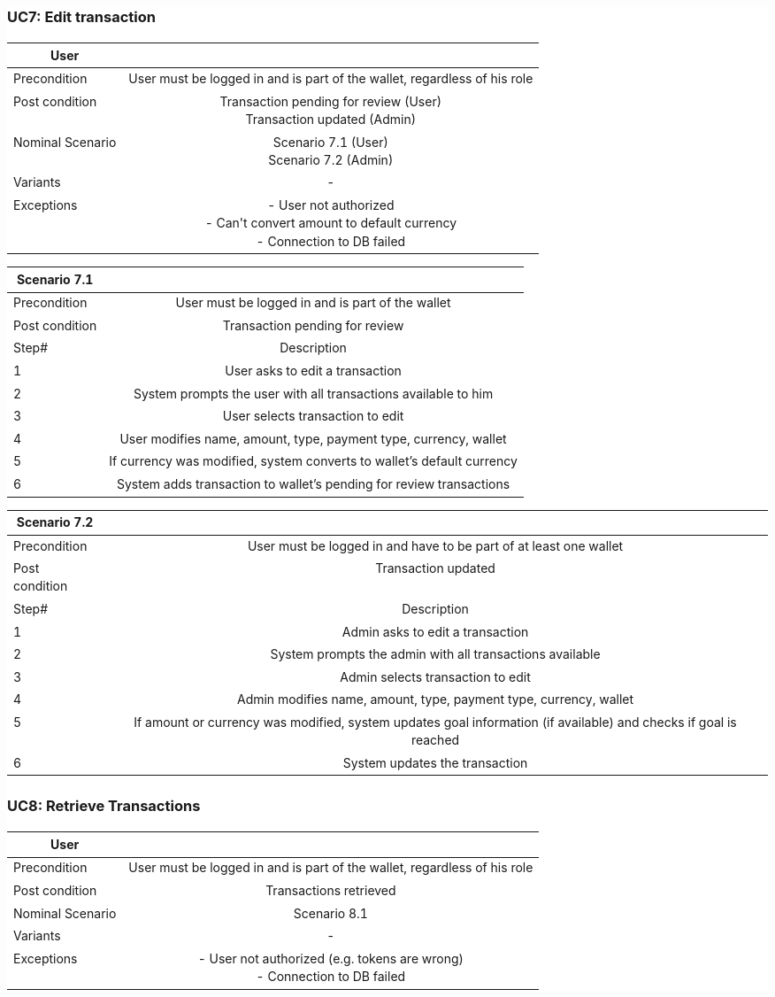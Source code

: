 ### UC7: Edit transaction
| User        |  |
| ------------- |:-------------:| 
|  Precondition     | User must be logged in and is part of the wallet, regardless of his role |
|  Post condition     | Transaction pending for review (User)<br>Transaction updated (Admin) |
|  Nominal Scenario     | Scenario 7.1 (User)<br>Scenario 7.2 (Admin) |
|  Variants     | - |
|  Exceptions     | - User not authorized<br>- Can't convert amount to default currency<br>- Connection to DB failed |

| Scenario 7.1 | |
| ------------- |:-------------:| 
|  Precondition     | User must be logged in and is part of the wallet |
|  Post condition     | Transaction pending for review |
| Step#        | Description  |
|  1 | User asks to edit a transaction |
|  2 | System prompts the user with all transactions available to him |
|  3 | User selects transaction to edit |
|  4 | User modifies name, amount, type, payment type, currency, wallet |
|  5 | If currency was modified, system converts to wallet’s default currency |
|  6 | System adds transaction to wallet’s pending for review transactions |

| Scenario 7.2 | |
| ------------- |:-------------:| 
|  Precondition     | User must be logged in and have to be part of at least one wallet |
|  Post condition     | Transaction updated |
| Step#        | Description  |
|  1 | Admin asks to edit a transaction |
|  2 | System prompts the admin with all transactions available |
|  3 | Admin selects transaction to edit |
|  4 | Admin modifies name, amount, type, payment type, currency, wallet |
|  5 | If amount or currency was modified, system updates goal information (if available) and checks if goal is reached |
|  6 | System updates the transaction |

 ### UC8: Retrieve Transactions
| User        |  |
| ------------- |:-------------:| 
|  Precondition     | User must be logged in and is part of the wallet, regardless of his role |
|  Post condition     | Transactions retrieved |
|  Nominal Scenario     | Scenario 8.1 |
|  Variants     | - |
|  Exceptions     | - User not authorized (e.g. tokens are wrong)<br>- Connection to DB failed |
